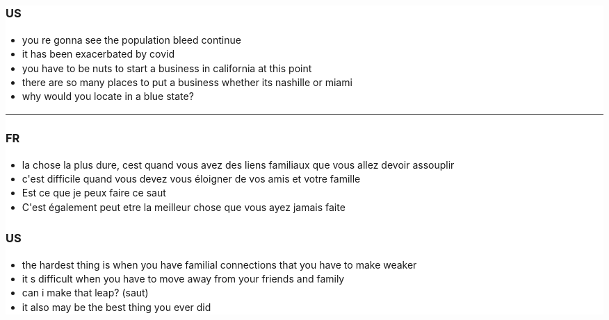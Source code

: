 ### US

 * you re gonna see the population bleed continue
 * it has been exacerbated by covid 
 * you have to be nuts to start a business in california at this point
 * there are so many places to put a business whether its nashille or miami 
 * why would you locate in a blue state?

***



### FR

 * la chose la plus dure, cest quand vous avez des liens familiaux que vous allez devoir assouplir
 * c'est difficile quand vous devez vous éloigner de vos amis et votre famille
 * Est ce que je peux faire ce saut
 * C'est également peut etre la meilleur chose que vous ayez jamais faite

### US

 * the hardest thing is when you have familial connections that you have to make weaker 
 * it s difficult when you have to move away from your friends and family 
 * can i make that leap? (saut)
 * it also may be the best thing you ever did